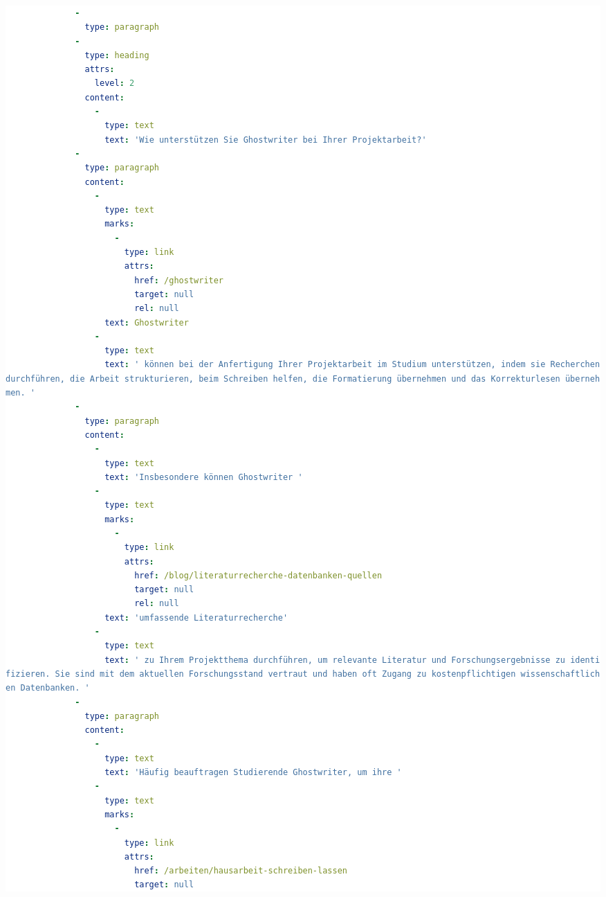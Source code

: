 ```yaml
              -
                type: paragraph
              -
                type: heading
                attrs:
                  level: 2
                content:
                  -
                    type: text
                    text: 'Wie unterstützen Sie Ghostwriter bei Ihrer Projektarbeit?'
              -
                type: paragraph
                content:
                  -
                    type: text
                    marks:
                      -
                        type: link
                        attrs:
                          href: /ghostwriter
                          target: null
                          rel: null
                    text: Ghostwriter
                  -
                    type: text
                    text: ' können bei der Anfertigung Ihrer Projektarbeit im Studium unterstützen, indem sie Recherchen durchführen, die Arbeit strukturieren, beim Schreiben helfen, die Formatierung übernehmen und das Korrekturlesen übernehmen. '
              -
                type: paragraph
                content:
                  -
                    type: text
                    text: 'Insbesondere können Ghostwriter '
                  -
                    type: text
                    marks:
                      -
                        type: link
                        attrs:
                          href: /blog/literaturrecherche-datenbanken-quellen
                          target: null
                          rel: null
                    text: 'umfassende Literaturrecherche'
                  -
                    type: text
                    text: ' zu Ihrem Projektthema durchführen, um relevante Literatur und Forschungsergebnisse zu identifizieren. Sie sind mit dem aktuellen Forschungsstand vertraut und haben oft Zugang zu kostenpflichtigen wissenschaftlichen Datenbanken. '
              -
                type: paragraph
                content:
                  -
                    type: text
                    text: 'Häufig beauftragen Studierende Ghostwriter, um ihre '
                  -
                    type: text
                    marks:
                      -
                        type: link
                        attrs:
                          href: /arbeiten/hausarbeit-schreiben-lassen
                          target: null
```